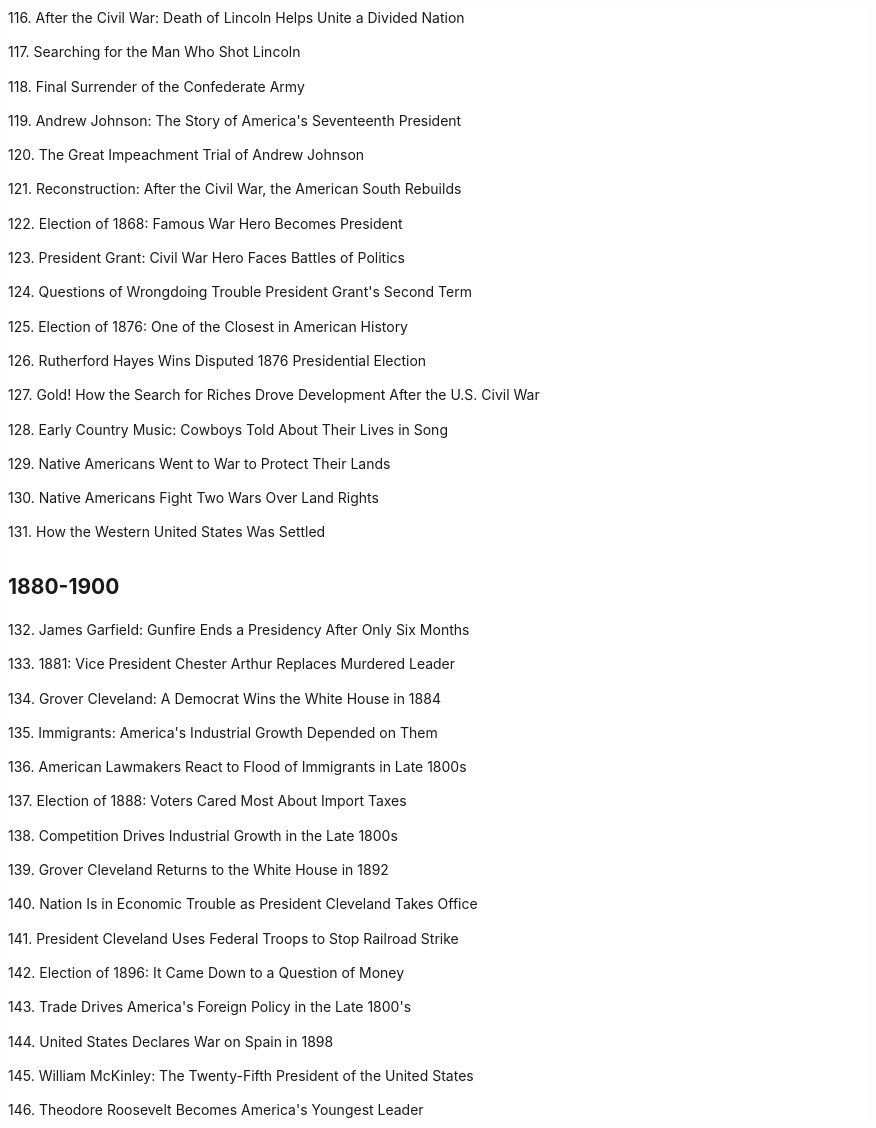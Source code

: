 116\. After the Civil War: Death of Lincoln Helps Unite a Divided Nation

117\. Searching for the Man Who Shot Lincoln

118\. Final Surrender of the Confederate Army

119\. Andrew Johnson: The Story of America's Seventeenth President

120\. The Great Impeachment Trial of Andrew Johnson

121\. Reconstruction: After the Civil War, the American South Rebuilds

122\. Election of 1868: Famous War Hero Becomes President

123\. President Grant: Civil War Hero Faces Battles of Politics

124\. Questions of Wrongdoing Trouble President Grant's Second Term

125\. Election of 1876: One of the Closest in American History

126\. Rutherford Hayes Wins Disputed 1876 Presidential Election

127\. Gold! How the Search for Riches Drove Development After the U.S. Civil War

128\. Early Country Music: Cowboys Told About Their Lives in Song

129\. Native Americans Went to War to Protect Their Lands

130\. Native Americans Fight Two Wars Over Land Rights

131\. How the Western United States Was Settled

## 1880-1900

132\. James Garfield: Gunfire Ends a Presidency After Only Six Months

133\. 1881: Vice President Chester Arthur Replaces Murdered Leader

134\. Grover Cleveland: A Democrat Wins the White House in 1884

135\. Immigrants: America's Industrial Growth Depended on Them

136\. American Lawmakers React to Flood of Immigrants in Late 1800s

137\. Election of 1888: Voters Cared Most About Import Taxes

138\. Competition Drives Industrial Growth in the Late 1800s

139\. Grover Cleveland Returns to the White House in 1892

140\. Nation Is in Economic Trouble as President Cleveland Takes Office

141\. President Cleveland Uses Federal Troops to Stop Railroad Strike

142\. Election of 1896: It Came Down to a Question of Money

143\. Trade Drives America's Foreign Policy in the Late 1800's

144\. United States Declares War on Spain in 1898

145\. William McKinley: The Twenty-Fifth President of the United States

146\. Theodore Roosevelt Becomes America's Youngest Leader
